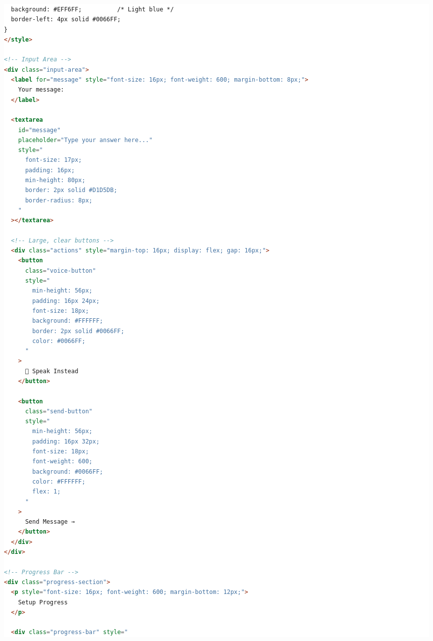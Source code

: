 ```html
  background: #EFF6FF;          /* Light blue */
  border-left: 4px solid #0066FF;
}
</style>

<!-- Input Area -->
<div class="input-area">
  <label for="message" style="font-size: 16px; font-weight: 600; margin-bottom: 8px;">
    Your message:
  </label>

  <textarea
    id="message"
    placeholder="Type your answer here..."
    style="
      font-size: 17px;
      padding: 16px;
      min-height: 80px;
      border: 2px solid #D1D5DB;
      border-radius: 8px;
    "
  ></textarea>

  <!-- Large, clear buttons -->
  <div class="actions" style="margin-top: 16px; display: flex; gap: 16px;">
    <button
      class="voice-button"
      style="
        min-height: 56px;
        padding: 16px 24px;
        font-size: 18px;
        background: #FFFFFF;
        border: 2px solid #0066FF;
        color: #0066FF;
      "
    >
      🎤 Speak Instead
    </button>

    <button
      class="send-button"
      style="
        min-height: 56px;
        padding: 16px 32px;
        font-size: 18px;
        font-weight: 600;
        background: #0066FF;
        color: #FFFFFF;
        flex: 1;
      "
    >
      Send Message →
    </button>
  </div>
</div>

<!-- Progress Bar -->
<div class="progress-section">
  <p style="font-size: 16px; font-weight: 600; margin-bottom: 12px;">
    Setup Progress
  </p>

  <div class="progress-bar" style="
```